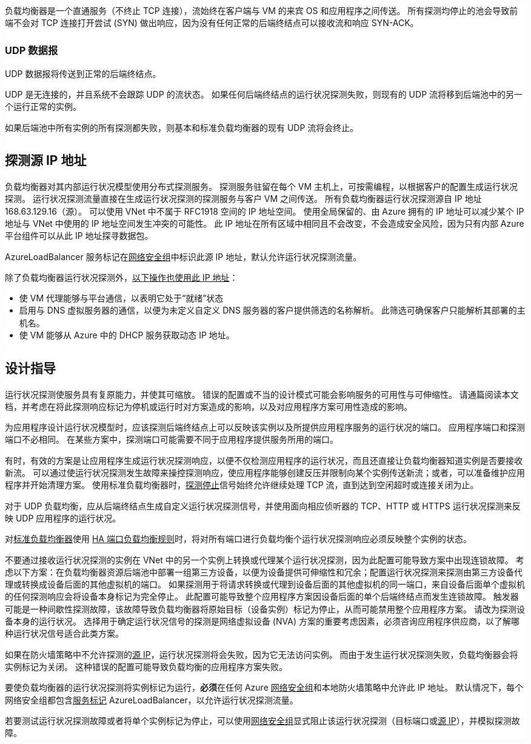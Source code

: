 负载均衡器是一个直通服务（不终止 TCP 连接），流始终在客户端与 VM 的来宾 OS 和应用程序之间传送。 所有探测均停止的池会导致前端不会对 TCP 连接打开尝试 (SYN) 做出响应，因为没有任何正常的后端终结点可以接收流和响应 SYN-ACK。

### <a name="udp-datagrams"></a>UDP 数据报

UDP 数据报将传送到正常的后端终结点。

UDP 是无连接的，并且系统不会跟踪 UDP 的流状态。 如果任何后端终结点的运行状况探测失败，则现有的 UDP 流将移到后端池中的另一个运行正常的实例。

如果后端池中所有实例的所有探测都失败，则基本和标准负载均衡器的现有 UDP 流将会终止。

<a name="source"></a>
## <a name="probe-source-ip-address"></a><a name="probesource"></a>探测源 IP 地址

负载均衡器对其内部运行状况模型使用分布式探测服务。 探测服务驻留在每个 VM 主机上，可按需编程，以根据客户的配置生成运行状况探测。 运行状况探测流量直接在生成运行状况探测的探测服务与客户 VM 之间传送。 所有负载均衡器运行状况探测源自 IP 地址 168.63.129.16（源）。  可以使用 VNet 中不属于 RFC1918 空间的 IP 地址空间。  使用全局保留的、由 Azure 拥有的 IP 地址可以减少某个 IP 地址与 VNet 中使用的 IP 地址空间发生冲突的可能性。  此 IP 地址在所有区域中相同且不会改变，不会造成安全风险，因为只有内部 Azure 平台组件可以从此 IP 地址探寻数据包。 

AzureLoadBalancer 服务标记在[网络安全组](../virtual-network/security-overview.md)中标识此源 IP 地址，默认允许运行状况探测流量。

除了负载均衡器运行状况探测外，[以下操作也使用此 IP 地址](../virtual-network/what-is-ip-address-168-63-129-16.md)：

- 使 VM 代理能够与平台通信，以表明它处于“就绪”状态
- 启用与 DNS 虚拟服务器的通信，以便为未定义自定义 DNS 服务器的客户提供筛选的名称解析。  此筛选可确保客户只能解析其部署的主机名。
- 使 VM 能够从 Azure 中的 DHCP 服务获取动态 IP 地址。

## <a name="design-guidance"></a><a name="design"></a>设计指导

运行状况探测使服务具有复原能力，并使其可缩放。 错误的配置或不当的设计模式可能会影响服务的可用性与可伸缩性。 请通篇阅读本文档，并考虑在将此探测响应标记为停机或运行时对方案造成的影响，以及对应用程序方案可用性造成的影响。

为应用程序设计运行状况模型时，应该探测后端终结点上可以反映该实例以及所提供应用程序服务的运行状况的端口。  应用程序端口和探测端口不必相同。  在某些方案中，探测端口可能需要不同于应用程序提供服务所用的端口。  

有时，有效的方案是让应用程序生成运行状况探测响应，以便不仅检测应用程序的运行状况，而且还直接让负载均衡器知道实例是否要接收新流。  可以通过使运行状况探测发生故障来操控探测响应，使应用程序能够创建反压并限制向某个实例传送新流；或者，可以准备维护应用程序并开始清理方案。  使用标准负载均衡器时，[探测停止](#probedown)信号始终允许继续处理 TCP 流，直到达到空闲超时或连接关闭为止。 

对于 UDP 负载均衡，应从后端终结点生成自定义运行状况探测信号，并使用面向相应侦听器的 TCP、HTTP 或 HTTPS 运行状况探测来反映 UDP 应用程序的运行状况。

对[标准负载均衡器](load-balancer-standard-overview.md)使用 [HA 端口负载均衡规则](load-balancer-ha-ports-overview.md)时，将对所有端口进行负载均衡个运行状况探测响应必须反映整个实例的状态。

不要通过接收运行状况探测的实例在 VNet 中的另一个实例上转换或代理某个运行状况探测，因为此配置可能导致方案中出现连锁故障。  考虑以下方案：在负载均衡器资源后端池中部署一组第三方设备，以便为设备提供可伸缩性和冗余；配置运行状况探测来探测由第三方设备代理或转换成设备后面的其他虚拟机的端口。  如果探测用于将请求转换或代理到设备后面的其他虚拟机的同一端口，来自设备后面单个虚拟机的任何探测响应会将设备本身标记为完全停止。 此配置可能导致整个应用程序方案因设备后面的单个后端终结点而发生连锁故障。  触发器可能是一种间歇性探测故障，该故障导致负载均衡器将原始目标（设备实例）标记为停止，从而可能禁用整个应用程序方案。 请改为探测设备本身的运行状况。 选择用于确定运行状况信号的探测是网络虚拟设备 (NVA) 方案的重要考虑因素，必须咨询应用程序供应商，以了解哪种运行状况信号适合此类方案。

如果在防火墙策略中不允许探测的[源 IP](#probesource)，运行状况探测将会失败，因为它无法访问实例。  而由于发生运行状况探测失败，负载均衡器会将实例标记为关闭。  这种错误的配置可能导致负载均衡的应用程序方案失败。

要使负载均衡器的运行状况探测将实例标记为运行，**必须**在任何 Azure [网络安全组](../virtual-network/security-overview.md)和本地防火墙策略中允许此 IP 地址。  默认情况下，每个网络安全组都包含[服务标记](../virtual-network/security-overview.md#service-tags) AzureLoadBalancer，以允许运行状况探测流量。

若要测试运行状况探测故障或者将单个实例标记为停止，可以使用[网络安全组](../virtual-network/security-overview.md)显式阻止该运行状况探测（目标端口或[源 IP](#probesource)），并模拟探测故障。
